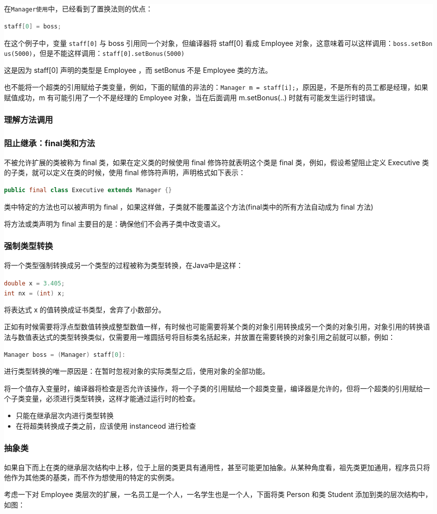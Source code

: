 在`Manager使用`中，已经看到了置换法则的优点：
```Java
staff[0] = boss;
```
在这个例子中，变量 `staff[0]` 与 boss 引用同一个对象，但编译器将 staff[0] 看成 Employee 对象，这意味着可以这样调用：`boss.setBonus(5000)`，但是不能这样调用：`staff[0].setBonus(5000)` 

这是因为 staff[0] 声明的类型是 Employee ，而 setBonus 不是 Employee 类的方法。

也不能将一个超类的引用赋给子类变量，例如，下面的赋值的非法的：`Manager m = staff[i];`，原因是，不是所有的员工都是经理，如果赋值成功，m 有可能引用了一个不是经理的 Employee 对象，当在后面调用 m.setBonus(..) 时就有可能发生运行时错误。

### 理解方法调用

### 阻止继承：final类和方法

不被允许扩展的类被称为 final 类，如果在定义类的时候使用 final 修饰符就表明这个类是 final 类，例如，假设希望阻止定义 Executive 类的子类，就可以定义在类的时候，使用 final 修饰符声明，声明格式如下表示：
```Java
public final class Executive extends Manager {}
```

类中特定的方法也可以被声明为 final ，如果这样做，子类就不能覆盖这个方法(final类中的所有方法自动成为 final 方法)

将方法或类声明为 final 主要目的是：确保他们不会再子类中改变语义。

### 强制类型转换

将一个类型强制转换成另一个类型的过程被称为类型转换，在Java中是这样：
```Java
double x = 3.405;
int nx = (int) x;
```

将表达式 x 的值转换成证书类型，舍弃了小数部分。

正如有时候需要将浮点型数值转换成整型数值一样，有时候也可能需要将某个类的对象引用转换成另一个类的对象引用，对象引用的转换语法与数值表达式的类型转换类似，仅需要用一堆圆括号将目标类名括起来，并放置在需要转换的对象引用之前就可以额，例如：
```Java
Manager boss = (Manager) staff[0]:
```

进行类型转换的唯一原因是：在暂时忽视对象的实际类型之后，使用对象的全部功能。

将一个值存入变量时，编译器将检查是否允许该操作，将一个子类的引用赋给一个超类变量，编译器是允许的，但将一个超类的引用赋给一个子类变量，必须进行类型转换，这样才能通过运行时的检查。

-   只能在继承层次内进行类型转换
-   在将超类转换成子类之前，应该使用 instanceod 进行检查

### 抽象类

如果自下而上在类的继承层次结构中上移，位于上层的类更具有通用性，甚至可能更加抽象。从某种角度看，祖先类更加通用，程序员只将他作为其他类的基类，而不作为想使用的特定的实例类。

考虑一下对 Employee 类层次的扩展，一名员工是一个人，一名学生也是一个人，下面将类 Person 和类 Student 添加到类的层次结构中，如图：
